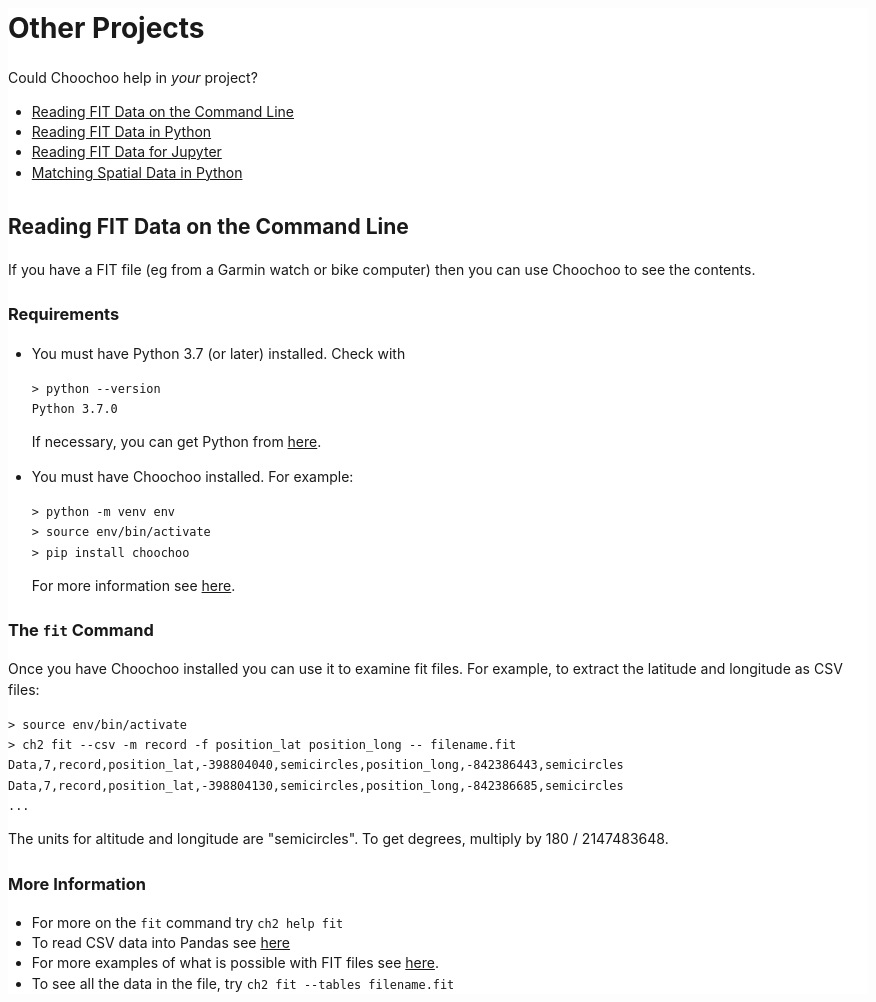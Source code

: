 
# Other Projects

Could Choochoo help in *your* project?

* [Reading FIT Data on the Command Line](#reading-fit-data-on-the-command-line)
* [Reading FIT Data in Python](#reading-fit-data-in-python)
* [Reading FIT Data for Jupyter](#reading-fit-data-for-jupyter)
* [Matching Spatial Data in Python](#matching-spatial-data-in-python)

## Reading FIT Data on the Command Line

If you have a FIT file (eg from a Garmin watch or bike computer) then
you can use Choochoo to see the contents.

### Requirements

* You must have Python 3.7 (or later) installed.  Check with

      > python --version
      Python 3.7.0

  If necessary, you can get Python from
  [here](https://www.python.org/downloads/).

* You must have Choochoo installed.  For example:

      > python -m venv env
      > source env/bin/activate
      > pip install choochoo

  For more information see [here](getting-started).

### The `fit` Command

Once you have Choochoo installed you can use it to examine fit files.
For example, to extract the latitude and longitude as CSV files:

    > source env/bin/activate
    > ch2 fit --csv -m record -f position_lat position_long -- filename.fit
    Data,7,record,position_lat,-398804040,semicircles,position_long,-842386443,semicircles
    Data,7,record,position_lat,-398804130,semicircles,position_long,-842386685,semicircles
    ...

The units for altitude and longitude are "semicircles".  To get
degrees, multiply by 180 / 2147483648.

### More Information

* For more on the `fit` command try `ch2 help fit`
* To read CSV data into Pandas see
  [here](https://www.shanelynn.ie/python-pandas-read_csv-load-data-from-csv-files/)
* For more examples of what is possible with FIT files see
  [here](fit-cookbook).
* To see all the data in the file, try `ch2 fit --tables filename.fit`
